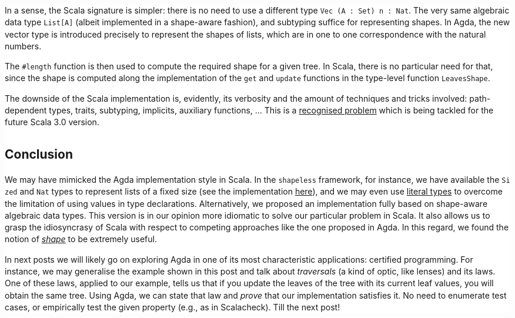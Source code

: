 In a sense, the Scala signature is simpler: there is no need to use a different type `Vec (A : Set) n : Nat`. The very same algebraic data type `List[A]` (albeit implemented in a shape-aware fashion), and subtyping suffice for representing shapes. In Agda, the new vector type is introduced precisely to represent the shapes of lists, which are in one to one correspondence with the natural numbers.


The `#length` function is then used to compute the required shape for a given tree. In Scala, there is no particular need for that, since the shape is computed along the implementation of the `get` and `update` functions in the type-level function `LeavesShape`.


The downside of the Scala implementation is, evidently, its verbosity and the amount of techniques and tricks involved: path-dependent types, traits, subtyping, implicits, auxiliary functions, … This is a <a href="https://github.com/lampepfl/dotty/pull/3844">recognised problem</a> which is being tackled for the future Scala 3.0 version.


## Conclusion


We may have mimicked the Agda implementation style in Scala. In the `shapeless` framework, for instance, we have available the `Sized` and `Nat` types to represent lists of a fixed size (see the implementation <a href="https://github.com/hablapps/shapeaware/blob/master/src/test/scala/code.scala#L207">here</a>), and we may even use <a href="https://docs.scala-lang.org/sips/42.type.html">literal types</a> to overcome the limitation of using values in type declarations. Alternatively, we proposed an implementation fully based on shape-aware algebraic data types. This version is in our opinion more idiomatic to solve our particular problem in Scala. It also allows us to grasp the idiosyncrasy of Scala with respect to competing approaches like the one proposed in Agda. In this regard, we found the notion of <a href="http://www.cs.nott.ac.uk/~psztxa/publ/fossacs03.pdf"><em>shape</em></a> to be extremely useful.


In next posts we will likely go on exploring Agda in one of its most characteristic applications: certified programming. For instance, we may generalise the example shown in this post and talk about <em>traversals</em> (a kind of optic, like lenses) and its laws. One of these laws, applied to our example, tells us that if you update the leaves of the tree with its current leaf values, you will obtain the same tree. Using Agda, we can state that law and <em>prove</em> that our implementation satisfies it. No need to enumerate test cases, or empirically test the given property (e.g., as in Scalacheck). Till the next post!


